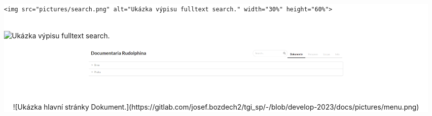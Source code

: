     <img src="pictures/search.png" alt="Ukázka výpisu fulltext search." width="30%" height="60%">
  </a><br/>
![Ukázka výpisu fulltext search.](https://gitlab.com/josef.bozdech2/tgi_sp/-/blob/develop-2023/docs/pictures/search.png)
</div>

<div align="center">
  <a href="https://gitlab.com/josef.bozdech2/tgi_sp/-/blob/develop-2023">
    <img src="pictures/menu.png" alt="Ukázka hlavní stránky Dokument." width="60%" height="60%">
  </a><br/>
![Ukázka hlavní stránky Dokument.](https://gitlab.com/josef.bozdech2/tgi_sp/-/blob/develop-2023/docs/pictures/menu.png)
</div>
